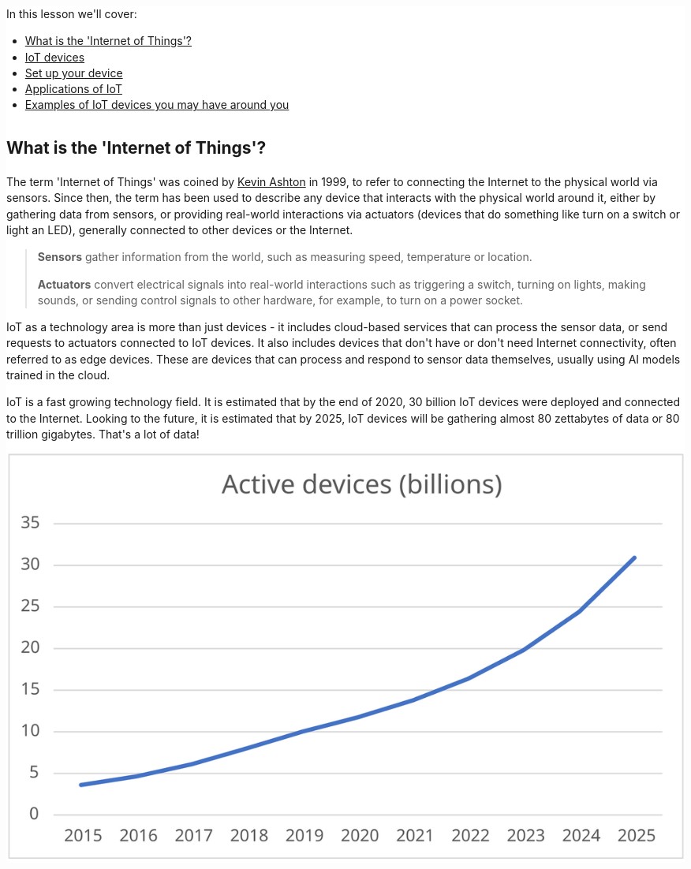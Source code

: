 In this lesson we'll cover:

* [What is the 'Internet of Things'?](#what-is-the-internet-of-things)
* [IoT devices](#iot-devices)
* [Set up your device](#set-up-your-device)
* [Applications of IoT](#applications-of-iot)
* [Examples of IoT devices you may have around you](#examples-of-iot-devices-you-may-have-around-you)

## What is the 'Internet of Things'?

The term 'Internet of Things' was coined by [Kevin Ashton](https://wikipedia.org/wiki/Kevin_Ashton) in 1999, to refer to connecting the Internet to the physical world via sensors. Since then, the term has been used to describe any device that interacts with the physical world around it, either by gathering data from sensors, or providing real-world interactions via actuators (devices that do something like turn on a switch or light an LED), generally connected to other devices or the Internet.

> **Sensors** gather information from the world, such as measuring speed, temperature or location.
>
> **Actuators** convert electrical signals into real-world interactions such as triggering a switch, turning on lights, making sounds, or sending control signals to other hardware, for example, to turn on a power socket.

IoT as a technology area is more than just devices - it includes cloud-based services that can process the sensor data, or send requests to actuators connected to IoT devices. It also includes devices that don't have or don't need Internet connectivity, often referred to as edge devices. These are devices that can process and respond to sensor data themselves, usually using AI models trained in the cloud.

IoT is a fast growing technology field. It is estimated that by the end of 2020, 30 billion IoT devices were deployed and connected to the Internet. Looking to the future, it is estimated that by 2025, IoT devices will be gathering almost 80 zettabytes of data or 80 trillion gigabytes. That's a lot of data!

![A graph showing active IoT devices over time, with an upward trend from under 5 billion in 2015 to over 30 billion in 2025](../../../images/connected-iot-devices.svg)
